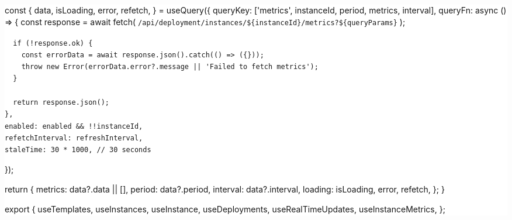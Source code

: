   const {
    data,
    isLoading,
    error,
    refetch,
  } = useQuery({
    queryKey: ['metrics', instanceId, period, metrics, interval],
    queryFn: async () => {
      const response = await fetch(
        `/api/deployment/instances/${instanceId}/metrics?${queryParams}`
      );
      
      if (!response.ok) {
        const errorData = await response.json().catch(() => ({}));
        throw new Error(errorData.error?.message || 'Failed to fetch metrics');
      }

      return response.json();
    },
    enabled: enabled && !!instanceId,
    refetchInterval: refreshInterval,
    staleTime: 30 * 1000, // 30 seconds
  });

  return {
    metrics: data?.data || [],
    period: data?.period,
    interval: data?.interval,
    loading: isLoading,
    error,
    refetch,
  };
}

export {
  useTemplates,
  useInstances,
  useInstance,
  useDeployments,
  useRealTimeUpdates,
  useInstanceMetrics,
};